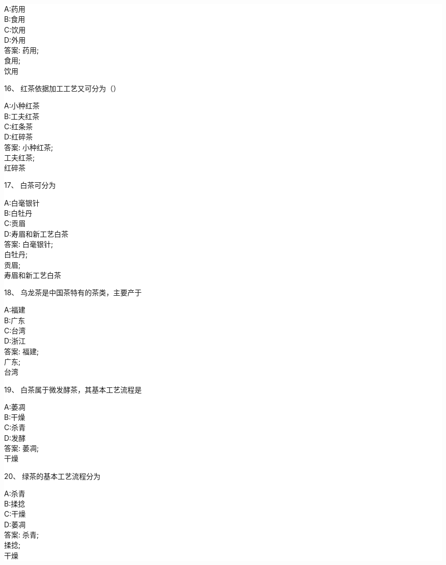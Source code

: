 A:药用  
B:食用  
C:饮用  
D:外用  
答案: 药用;  
食用;  
饮用

16、 红茶依据加工工艺又可分为（）

A:小种红茶  
B:工夫红茶  
C:红条茶  
D:红碎茶  
答案: 小种红茶;  
工夫红茶;  
红碎茶

17、 白茶可分为

A:白毫银针  
B:白牡丹  
C:贡眉  
D:寿眉和新工艺白茶  
答案: 白毫银针;  
白牡丹;  
贡眉;  
寿眉和新工艺白茶

18、 乌龙茶是中国茶特有的茶类，主要产于

A:福建  
B:广东  
C:台湾  
D:浙江  
答案: 福建;  
广东;  
台湾

19、 白茶属于微发酵茶，其基本工艺流程是

A:萎凋  
B:干燥  
C:杀青  
D:发酵  
答案: 萎凋;  
干燥

20、 绿茶的基本工艺流程分为

A:杀青  
B:揉捻  
C:干燥  
D:萎凋  
答案: 杀青;  
揉捻;  
干燥
